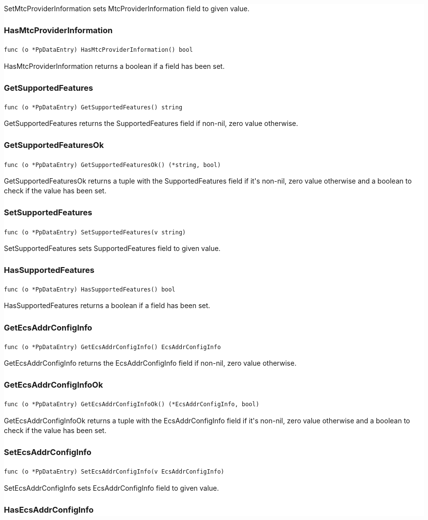 SetMtcProviderInformation sets MtcProviderInformation field to given value.

### HasMtcProviderInformation

`func (o *PpDataEntry) HasMtcProviderInformation() bool`

HasMtcProviderInformation returns a boolean if a field has been set.

### GetSupportedFeatures

`func (o *PpDataEntry) GetSupportedFeatures() string`

GetSupportedFeatures returns the SupportedFeatures field if non-nil, zero value otherwise.

### GetSupportedFeaturesOk

`func (o *PpDataEntry) GetSupportedFeaturesOk() (*string, bool)`

GetSupportedFeaturesOk returns a tuple with the SupportedFeatures field if it's non-nil, zero value otherwise
and a boolean to check if the value has been set.

### SetSupportedFeatures

`func (o *PpDataEntry) SetSupportedFeatures(v string)`

SetSupportedFeatures sets SupportedFeatures field to given value.

### HasSupportedFeatures

`func (o *PpDataEntry) HasSupportedFeatures() bool`

HasSupportedFeatures returns a boolean if a field has been set.

### GetEcsAddrConfigInfo

`func (o *PpDataEntry) GetEcsAddrConfigInfo() EcsAddrConfigInfo`

GetEcsAddrConfigInfo returns the EcsAddrConfigInfo field if non-nil, zero value otherwise.

### GetEcsAddrConfigInfoOk

`func (o *PpDataEntry) GetEcsAddrConfigInfoOk() (*EcsAddrConfigInfo, bool)`

GetEcsAddrConfigInfoOk returns a tuple with the EcsAddrConfigInfo field if it's non-nil, zero value otherwise
and a boolean to check if the value has been set.

### SetEcsAddrConfigInfo

`func (o *PpDataEntry) SetEcsAddrConfigInfo(v EcsAddrConfigInfo)`

SetEcsAddrConfigInfo sets EcsAddrConfigInfo field to given value.

### HasEcsAddrConfigInfo
